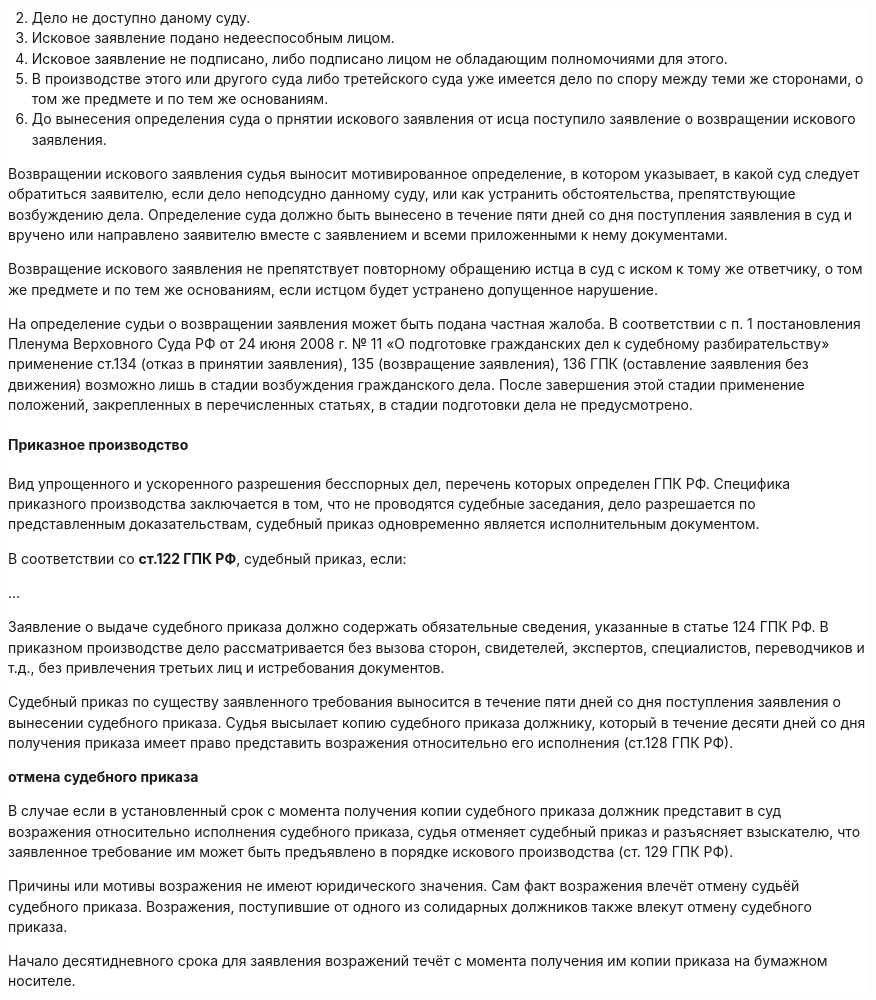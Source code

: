 2. Дело не доступно даному суду.  
3. Исковое заявление подано недееспособным лицом.  
4. Исковое заявление не подписано, либо подписано лицом не обладающим полномочиями для этого.  
5.  В производстве этого или другого суда либо третейского суда уже имеется дело по спору между теми же сторонами, о том же предмете и по тем же основаниям.  
6. До вынесения определения суда о прнятии искового заявления от исца поступило заявление о возвращении искового заявления.  

Возвращении искового заявления судья выносит мотивированное определение, в котором указывает, в какой суд следует обратиться заявителю, если дело неподсудно данному суду, или как устранить обстоятельства, препятствующие возбуждению дела. Определение суда должно быть вынесено в течение пяти дней со дня поступления заявления в суд и вручено или направлено заявителю вместе с заявлением и всеми приложенными к нему документами.  

Возвращение искового заявления не препятствует повторному обращению истца в суд с иском к тому же ответчику, о том же предмете и по тем же основаниям, если истцом будет устранено допущенное нарушение.  

На определение судьи о возвращении заявления может быть подана частная жалоба. В соответствии с п. 1 постановления Пленума Верховного Суда РФ от 24 июня 2008 г. № 11 «О подготовке гражданских дел к судебному разбирательству» применение ст.134 (отказ в принятии заявления), 135 (возвращение заявления), 136 ГПК (оставление заявления без движения) возможно лишь в стадии возбуждения гражданского дела. После завершения этой стадии применение положений, закрепленных в перечисленных статьях, в стадии подготовки дела не предусмотрено.  

#### Приказное производство

Вид упрощенного и ускоренного разрешения бесспорных дел, перечень которых определен ГПК РФ. Специфика приказного производства заключается в том, что не проводятся судебные заседания, дело разрешается по представленным доказательствам, судебный приказ
одновременно является исполнительным документом.  

В соответствии со __ст.122 ГПК РФ__, судебный приказ, если:  

...

Заявление о выдаче судебного приказа должно содержать обязательные сведения, указанные в статье 124 ГПК РФ. В приказном производстве дело рассматривается без вызова сторон, свидетелей, экспертов, специалистов, переводчиков и т.д., без привлечения третьих лиц и истребования документов.  

Судебный приказ по существу заявленного требования выносится в течение пяти дней со дня поступления заявления о вынесении судебного приказа. Судья высылает копию судебного приказа должнику, который в течение десяти дней со дня получения приказа имеет право представить возражения относительно его исполнения (ст.128 ГПК РФ).  

__отмена судебного приказа__

В случае если в установленный срок с момента получения копии судебного приказа должник представит в суд возражения относительно исполнения судебного приказа, судья отменяет судебный приказ и разъясняет взыскателю, что заявленное требование им может быть предъявлено в порядке искового производства (ст. 129 ГПК РФ).  

Причины или мотивы возражения не имеют юридического значения. Сам факт возражения влечёт отмену судьёй судебного приказа. Возражения, поступившие от одного из солидарных должников также влекут отмену судебного приказа.  

Начало десятидневного срока для заявления возражений течёт с момента получения им копии приказа на бумажном носителе.  
